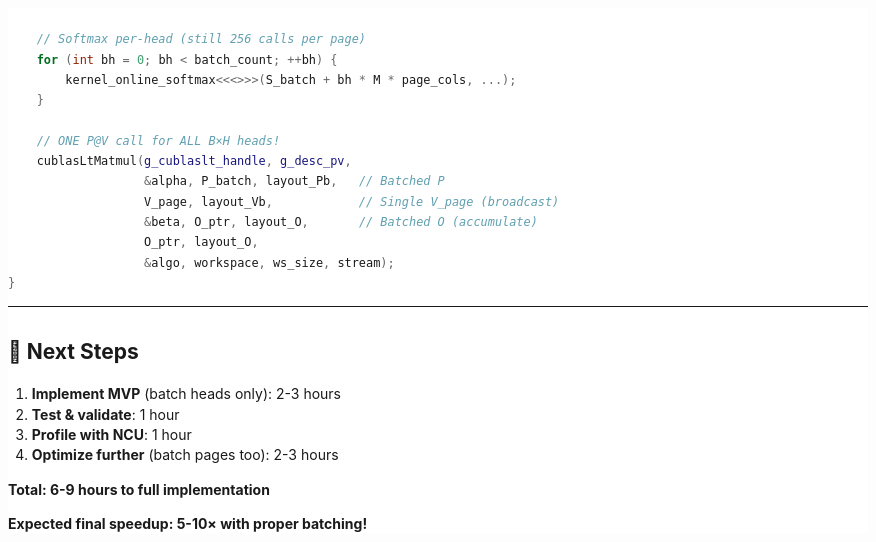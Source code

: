 ```cpp
    
    // Softmax per-head (still 256 calls per page)
    for (int bh = 0; bh < batch_count; ++bh) {
        kernel_online_softmax<<<>>>(S_batch + bh * M * page_cols, ...);
    }
    
    // ONE P@V call for ALL B×H heads!
    cublasLtMatmul(g_cublaslt_handle, g_desc_pv,
                   &alpha, P_batch, layout_Pb,   // Batched P
                   V_page, layout_Vb,            // Single V_page (broadcast)
                   &beta, O_ptr, layout_O,       // Batched O (accumulate)
                   O_ptr, layout_O,
                   &algo, workspace, ws_size, stream);
}
```

---

## 🎯 **Next Steps**

1. **Implement MVP** (batch heads only): 2-3 hours
2. **Test & validate**: 1 hour
3. **Profile with NCU**: 1 hour
4. **Optimize further** (batch pages too): 2-3 hours

**Total: 6-9 hours to full implementation**

**Expected final speedup: 5-10× with proper batching!**

